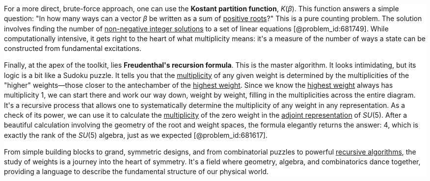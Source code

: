 For a more direct, brute-force approach, one can use the **Kostant partition function**, $K(\beta)$. This function answers a simple question: "In how many ways can a vector $\beta$ be written as a sum of [positive roots](@article_id:198770)?" This is a pure counting problem. The solution involves finding the number of [non-negative integer solutions](@article_id:261130) to a set of linear equations [@problem_id:681749]. While computationally intensive, it gets right to the heart of what multiplicity means: it's a measure of the number of ways a state can be constructed from fundamental excitations.

Finally, at the apex of the toolkit, lies **Freudenthal's recursion formula**. This is the master algorithm. It looks intimidating, but its logic is a bit like a Sudoku puzzle. It tells you that the [multiplicity](@article_id:135972) of any given weight is determined by the multiplicities of the "higher" weights—those closer to the antechamber of the [highest weight](@article_id:202314). Since we know the [highest weight](@article_id:202314) always has multiplicity 1, we can start there and work our way down, weight by weight, filling in the multiplicities across the entire diagram. It's a recursive process that allows one to systematically determine the multiplicity of any weight in any representation. As a check of its power, we can use it to calculate the [multiplicity](@article_id:135972) of the zero weight in the [adjoint representation](@article_id:146279) of $SU(5)$. After a beautiful calculation involving the geometry of the root and weight spaces, the formula elegantly returns the answer: 4, which is exactly the rank of the $SU(5)$ algebra, just as we expected [@problem_id:681617].

From simple building blocks to grand, symmetric designs, and from combinatorial puzzles to powerful [recursive algorithms](@article_id:636322), the study of weights is a journey into the heart of symmetry. It's a field where geometry, algebra, and combinatorics dance together, providing a language to describe the fundamental structure of our physical world.